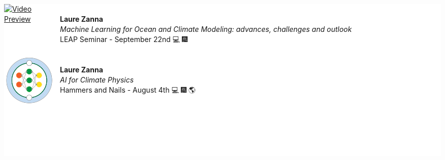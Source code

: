 <div style="display: flex; align-items: center;">
  <div style="width: 100px; height: 100px; overflow: hidden; margin-right: 10px;">
      <div onclick="window.open('https://www.youtube.com/watch?v=3y00LhyACV4');">
        <a href="#" class="fill-div">
        <img src="https://img.youtube.com/vi/3y00LhyACV4/0.jpg" alt="Video Preview">
        </a>
      </div>
  </div>
  <p>
    <strong>Laure Zanna</strong><br>
    <em>Machine Learning for Ocean and Climate Modeling: advances, challenges and outlook</em><br>
    LEAP Seminar - September 22nd &#128187; &#127878;
  </p>
</div>

<div style="display: flex; align-items: center;">
  <div style="width: 100px; height: 100px; overflow: hidden; margin-right: 10px;">
      <div onclick="">
        <a href="#" class="fill-div">
        <img src="/images/newlogo.png" alt="Video Preview">
        </a>
      </div>
  </div>
  <p>
    <strong>Laure Zanna</strong><br>
    <em>AI for Climate Physics</em><br>
    Hammers and Nails - August 4th &#128187; &#127878; &#127758;
  </p>
</div>

<div style="display: flex; align-items: center;">
  <div style="width: 100px; height: 100px; overflow: hidden; margin-right: 10px;">
      <div onclick="">
        <a href="#" class="fill-div">